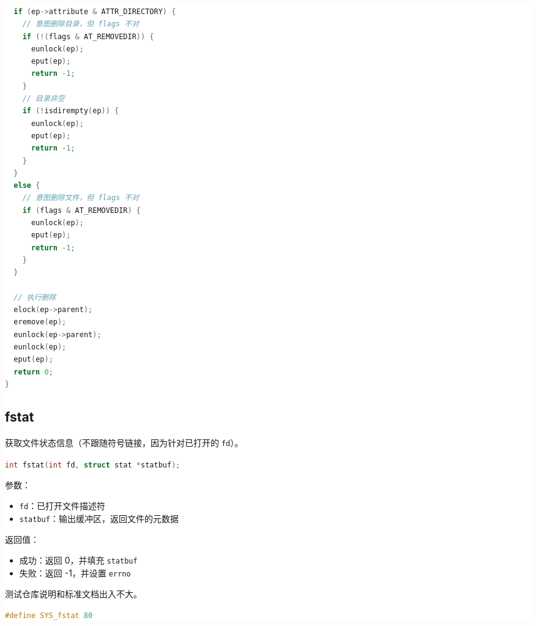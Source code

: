 ```c
  if (ep->attribute & ATTR_DIRECTORY) {
    // 意图删除目录，但 flags 不对
    if (!(flags & AT_REMOVEDIR)) {
      eunlock(ep);
      eput(ep);
      return -1;
    }
    // 目录非空
    if (!isdirempty(ep)) {
      eunlock(ep);
      eput(ep);
      return -1;
    }
  }
  else {
    // 意图删除文件，但 flags 不对
    if (flags & AT_REMOVEDIR) {
      eunlock(ep);
      eput(ep);
      return -1;
    }
  }

  // 执行删除
  elock(ep->parent);
  eremove(ep);
  eunlock(ep->parent);
  eunlock(ep);
  eput(ep);
  return 0;
}
```

## fstat

获取文件状态信息（不跟随符号链接，因为针对已打开的 `fd`）。

```c
int fstat(int fd, struct stat *statbuf);
```

参数：

-   `fd`：已打开文件描述符
-   `statbuf`：输出缓冲区，返回文件的元数据

返回值：

-   成功：返回 0，并填充 `statbuf`
-   失败：返回 -1，并设置 `errno`

测试仓库说明和标准文档出入不大。

```c
#define SYS_fstat 80
```
